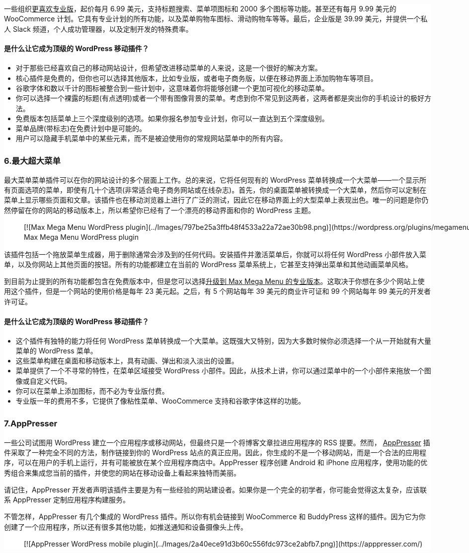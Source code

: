 一些组织[更喜欢专业版](https://www.wpmobilemenu.com/pricing/)，起价每月 6.99 美元，支持标题搜索、菜单项图标和 2000 多个图标等功能。甚至还有每月 9.99 美元的 WooCommerce 计划。它具有专业计划的所有功能，以及菜单购物车图标、滑动购物车等等。最后，企业版是 39.99 美元，并提供一个私人 Slack 频道，个人成功管理器，以及定制开发的特殊费率。

#### 是什么让它成为顶级的 WordPress 移动插件？

*   对于那些已经喜欢自己的移动网站设计，但希望改进移动菜单的人来说，这是一个很好的解决方案。
*   核心插件是免费的，但你也可以选择其他版本，比如专业版，或者电子商务版，以便在移动界面上添加购物车等项目。
*   谷歌字体和数以千计的图标被整合到一些计划中，这意味着你将能够创建一个更加可视化的移动菜单。
*   你可以选择一个裸露的标题(有点透明)或者一个带有图像背景的菜单。考虑到你不常见到这两者，这两者都是突出你的手机设计的极好方法。
*   免费版本包括菜单上三个深度级别的选项。如果你报名参加专业计划，你可以一直达到五个深度级别。
*   菜单品牌(带标志)在免费计划中是可能的。
*   用户可以隐藏手机菜单中的某些元素，而不是被迫使用你的常规网站菜单中的所有内容。

### 6.最大超大菜单

最大菜单菜单插件可以在你的网站设计的多个层面上工作。总的来说，它将任何现有的 WordPress 菜单转换成一个大菜单——一个显示所有页面选项的菜单，即使有几十个选项(非常适合电子商务网站或在线杂志)。首先，你的桌面菜单被转换成一个大菜单，然后你可以定制在菜单上显示哪些页面和文章。该插件也在移动浏览器上进行了广泛的测试，因此它在移动界面上的大型菜单上表现出色。唯一的问题是你仍然停留在你的网站的移动版本上，所以希望你已经有了一个漂亮的移动界面和你的 WordPress 主题。

<figure id="attachment_31068" aria-describedby="caption-attachment-31068" style="width: 1539px" class="wp-caption aligncenter">[![Max Mega Menu WordPress plugin](../Images/797be25a3ffb48f4533a22a72ae30b98.png)](https://wordpress.org/plugins/megamenu/)

<figcaption id="caption-attachment-31068" class="wp-caption-text">Max Mega Menu WordPress plugin</figcaption>

</figure>

该插件包括一个拖放菜单生成器，用于删除通常会涉及到的任何代码。安装插件并激活菜单后，你就可以将任何 WordPress 小部件放入菜单，以及你网站上其他页面的按钮。所有的功能都建立在当前的 WordPress 菜单系统上，它甚至支持弹出菜单和其他动画菜单风格。

到目前为止提到的所有功能都包含在免费版本中，但是您可以选择[升级到 Max Mega Menu 的专业版本](https://www.megamenu.com/upgrade/)。这取决于你想在多少个网站上使用这个插件，但是一个网站的使用价格是每年 23 美元起。之后，有 5 个网站每年 39 美元的商业许可证和 99 个网站每年 99 美元的开发者许可证。

#### 是什么让它成为顶级的 WordPress 移动插件？

*   这个插件有独特的能力将任何 WordPress 菜单转换成一个大菜单。这既强大又特别，因为大多数时候你必须选择一个从一开始就有大量菜单的 WordPress 菜单。
*   这些菜单构建在桌面和移动版本上，具有动画、弹出和淡入淡出的设置。
*   菜单提供了一个不寻常的特性，在菜单区域接受 WordPress 小部件。因此，从技术上讲，你可以通过菜单中的一个小部件来拖放一个图像或自定义代码。
*   你可以在菜单上添加图标，而不必为专业版付费。
*   专业版一年的费用不多，它提供了像粘性菜单、WooCommerce 支持和谷歌字体这样的功能。

### 7.AppPresser

一些公司试图用 WordPress 建立一个应用程序或移动网站，但最终只是一个将博客文章拉进应用程序的 RSS 提要。然而， [AppPresser](https://apppresser.com/) 插件采取了一种完全不同的方法，制作链接到你的 WordPress 站点的真正应用。因此，你生成的不是一个移动网站，而是一个合法的应用程序，可以在用户的手机上运行，并有可能被放在某个应用程序商店中。AppPresser 程序创建 Android 和 iPhone 应用程序，使用功能的优秀组合来集成您当前的插件，并使您的网站在移动设备上看起来独特而美丽。

请记住，AppPresser 开发者声明该插件主要是为有一些经验的网站建设者。如果你是一个完全的初学者，你可能会觉得这太复杂，应该联系 AppPresser 定制应用程序构建服务。

不管怎样，AppPresser 有几个集成的 WordPress 插件。所以你有机会链接到 WooCommerce 和 BuddyPress 这样的插件。因为它为你创建了一个应用程序，所以还有很多其他功能，如推送通知和设备摄像头上传。

<figure id="attachment_31070" aria-describedby="caption-attachment-31070" style="width: 1539px" class="wp-caption aligncenter">[![AppPresser WordPress mobile plugin](../Images/2a40ece91d3b60c556fdc973ce2abfb7.png)](https://apppresser.com/)
